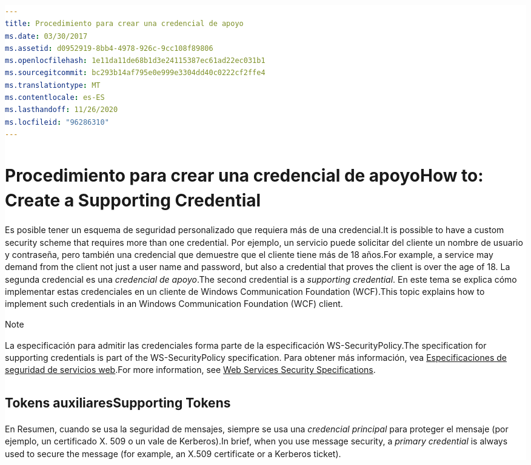 ```yaml
---
title: Procedimiento para crear una credencial de apoyo
ms.date: 03/30/2017
ms.assetid: d0952919-8bb4-4978-926c-9cc108f89806
ms.openlocfilehash: 1e11da11de68b1d3e24115387ec61ad22ec031b1
ms.sourcegitcommit: bc293b14af795e0e999e3304dd40c0222cf2ffe4
ms.translationtype: MT
ms.contentlocale: es-ES
ms.lasthandoff: 11/26/2020
ms.locfileid: "96286310"
---
```

# <a name="how-to-create-a-supporting-credential"></a><span data-ttu-id="cc887-102">Procedimiento para crear una credencial de apoyo</span><span class="sxs-lookup"><span data-stu-id="cc887-102">How to: Create a Supporting Credential</span></span>

<span data-ttu-id="cc887-103">Es posible tener un esquema de seguridad personalizado que requiera más de una credencial.</span><span class="sxs-lookup"><span data-stu-id="cc887-103">It is possible to have a custom security scheme that requires more than one credential.</span></span> <span data-ttu-id="cc887-104">Por ejemplo, un servicio puede solicitar del cliente un nombre de usuario y contraseña, pero también una credencial que demuestre que el cliente tiene más de 18 años.</span><span class="sxs-lookup"><span data-stu-id="cc887-104">For example, a service may demand from the client not just a user name and password, but also a credential that proves the client is over the age of 18.</span></span> <span data-ttu-id="cc887-105">La segunda credencial es una *credencial de apoyo*.</span><span class="sxs-lookup"><span data-stu-id="cc887-105">The second credential is a *supporting credential*.</span></span> <span data-ttu-id="cc887-106">En este tema se explica cómo implementar estas credenciales en un cliente de Windows Communication Foundation (WCF).</span><span class="sxs-lookup"><span data-stu-id="cc887-106">This topic explains how to implement such credentials in an Windows Communication Foundation (WCF) client.</span></span>  
  
> [!NOTE]
> <span data-ttu-id="cc887-107">La especificación para admitir las credenciales forma parte de la especificación WS-SecurityPolicy.</span><span class="sxs-lookup"><span data-stu-id="cc887-107">The specification for supporting credentials is part of the WS-SecurityPolicy specification.</span></span> <span data-ttu-id="cc887-108">Para obtener más información, vea [Especificaciones de seguridad de servicios web](/previous-versions/dotnet/articles/ms951273(v=msdn.10)).</span><span class="sxs-lookup"><span data-stu-id="cc887-108">For more information, see [Web Services Security Specifications](/previous-versions/dotnet/articles/ms951273(v=msdn.10)).</span></span>  
  
## <a name="supporting-tokens"></a><span data-ttu-id="cc887-109">Tokens auxiliares</span><span class="sxs-lookup"><span data-stu-id="cc887-109">Supporting Tokens</span></span>  

 <span data-ttu-id="cc887-110">En Resumen, cuando se usa la seguridad de mensajes, siempre se usa una *credencial principal* para proteger el mensaje (por ejemplo, un certificado X. 509 o un vale de Kerberos).</span><span class="sxs-lookup"><span data-stu-id="cc887-110">In brief, when you use message security, a *primary credential* is always used to secure the message (for example, an X.509 certificate or a Kerberos ticket).</span></span>  
  